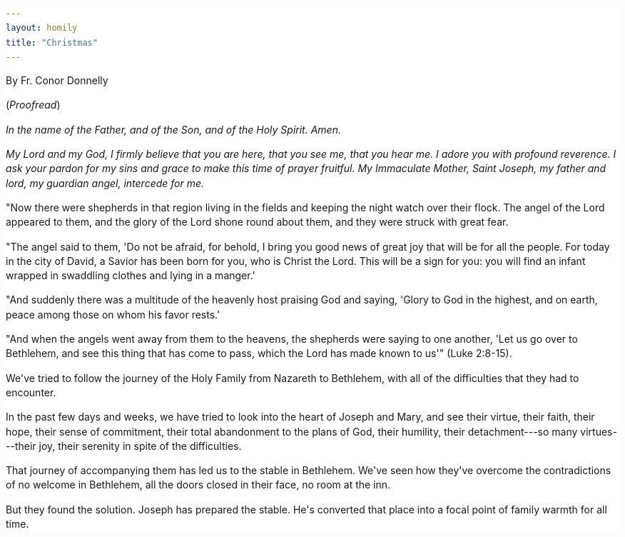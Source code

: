 ```yaml
---
layout: homily
title: "Christmas"
---
```



By Fr. Conor Donnelly

(*Proofread*)

*In the name of the Father, and of the Son, and of the Holy Spirit.
Amen.*

*My Lord and my God, I firmly believe that you are here, that you see
me, that you hear me. I adore you with profound reverence. I ask your
pardon for my sins and grace to make this time of prayer fruitful. My
Immaculate Mother, Saint Joseph, my father and lord, my guardian angel,
intercede for me.*

"Now there were shepherds in that region living in the fields and
keeping the night watch over their flock. The angel of the Lord appeared
to them, and the glory of the Lord shone round about them, and they were
struck with great fear.

"The angel said to them, 'Do not be afraid, for behold, I bring you good
news of great joy that will be for all the people. For today in the city
of David, a Savior has been born for you, who is Christ the Lord. This
will be a sign for you: you will find an infant wrapped in swaddling
clothes and lying in a manger.'

"And suddenly there was a multitude of the heavenly host praising God
and saying, 'Glory to God in the highest, and on earth, peace among
those on whom his favor rests.'

"And when the angels went away from them to the heavens, the shepherds
were saying to one another, 'Let us go over to Bethlehem, and see this
thing that has come to pass, which the Lord has made known to us'" (Luke
2:8-15).

We\'ve tried to follow the journey of the Holy Family from Nazareth to
Bethlehem, with all of the difficulties that they had to encounter.

In the past few days and weeks, we have tried to look into the heart of
Joseph and Mary, and see their virtue, their faith, their hope, their
sense of commitment, their total abandonment to the plans of God, their
humility, their detachment---so many virtues---their joy, their serenity
in spite of the difficulties.

That journey of accompanying them has led us to the stable in Bethlehem.
We\'ve seen how they\'ve overcome the contradictions of no welcome in
Bethlehem, all the doors closed in their face, no room at the inn.

But they found the solution. Joseph has prepared the stable. He\'s
converted that place into a focal point of family warmth for all time.
